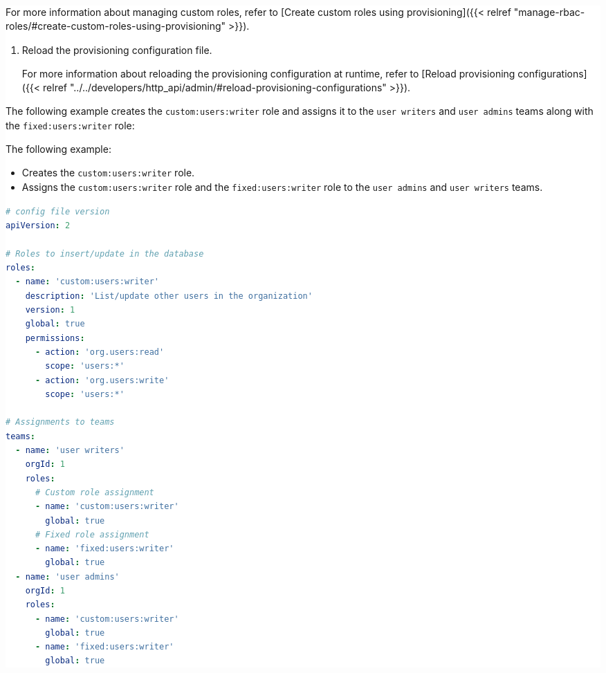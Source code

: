 
   For more information about managing custom roles, refer to [Create custom roles using provisioning]({{< relref "manage-rbac-roles/#create-custom-roles-using-provisioning" >}}).

1. Reload the provisioning configuration file.

   For more information about reloading the provisioning configuration at runtime, refer to [Reload provisioning configurations]({{< relref "../../developers/http_api/admin/#reload-provisioning-configurations" >}}).

The following example creates the `custom:users:writer` role and assigns it to the `user writers` and `user admins` teams along with the `fixed:users:writer` role:

The following example:

- Creates the `custom:users:writer` role.
- Assigns the `custom:users:writer` role and the `fixed:users:writer` role to the `user admins` and `user writers` teams.

```yaml
# config file version
apiVersion: 2

# Roles to insert/update in the database
roles:
  - name: 'custom:users:writer'
    description: 'List/update other users in the organization'
    version: 1
    global: true
    permissions:
      - action: 'org.users:read'
        scope: 'users:*'
      - action: 'org.users:write'
        scope: 'users:*'

# Assignments to teams
teams:
  - name: 'user writers'
    orgId: 1
    roles:
      # Custom role assignment
      - name: 'custom:users:writer'
        global: true
      # Fixed role assignment
      - name: 'fixed:users:writer'
        global: true
  - name: 'user admins'
    orgId: 1
    roles:
      - name: 'custom:users:writer'
        global: true
      - name: 'fixed:users:writer'
        global: true
```
